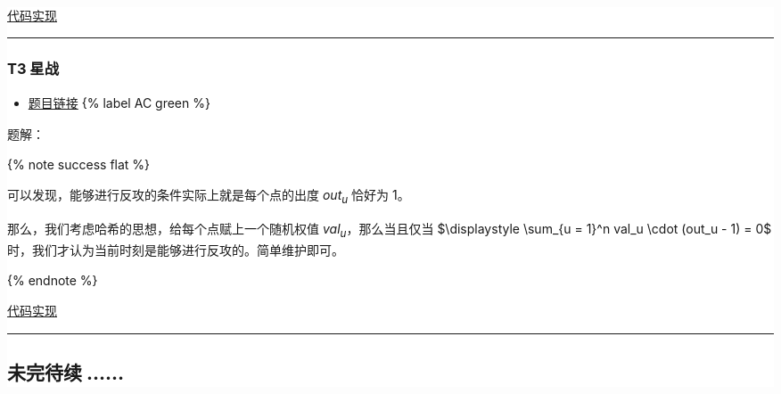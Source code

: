 [代码实现](https://www.luogu.com.cn/record/94255023)

------

### T3 星战

- [题目链接](https://www.luogu.com.cn/problem/P8819) {% label AC green %}

题解：

{% note success flat %}

可以发现，能够进行反攻的条件实际上就是每个点的出度 $out_u$ 恰好为 $1$。

那么，我们考虑哈希的思想，给每个点赋上一个随机权值 $val_u$，那么当且仅当 $\displaystyle \sum_{u = 1}^n val_u \cdot (out_u - 1) = 0$ 时，我们才认为当前时刻是能够进行反攻的。简单维护即可。

{% endnote %}

[代码实现](https://www.luogu.com.cn/record/94273213)

------

## 未完待续 ……